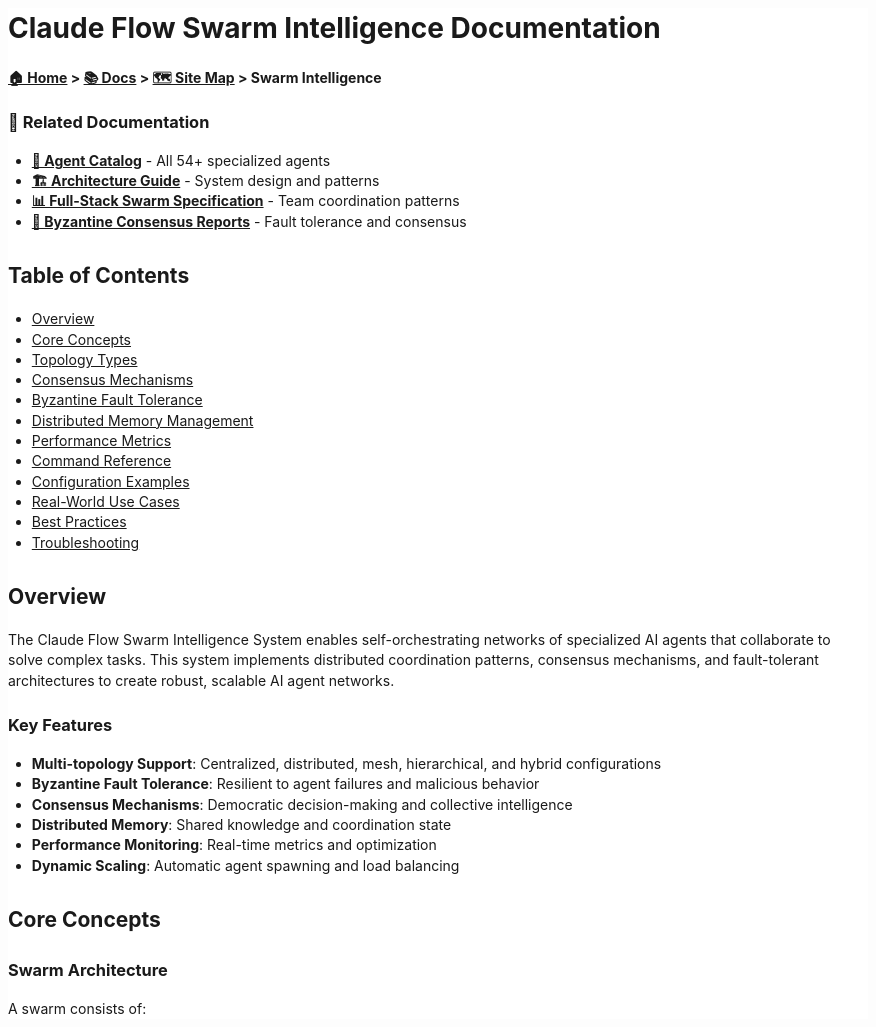 # Claude Flow Swarm Intelligence Documentation

**[🏠 Home](../README.md) > [📚 Docs](README.md) > [🗺️ Site Map](SITE_MAP.md) > Swarm Intelligence**

### 🔗 **Related Documentation**
- **[🤖 Agent Catalog](AGENTS.md)** - All 54+ specialized agents
- **[🏗️ Architecture Guide](ARCHITECTURE.md)** - System design and patterns
- **[📊 Full-Stack Swarm Specification](full-stack-swarm-team-specification.md)** - Team coordination patterns
- **[🎯 Byzantine Consensus Reports](./consensus/)** - Fault tolerance and consensus

## Table of Contents

- [Overview](#overview)
- [Core Concepts](#core-concepts)
- [Topology Types](#topology-types)
- [Consensus Mechanisms](#consensus-mechanisms)
- [Byzantine Fault Tolerance](#byzantine-fault-tolerance)
- [Distributed Memory Management](#distributed-memory-management)
- [Performance Metrics](#performance-metrics)
- [Command Reference](#command-reference)
- [Configuration Examples](#configuration-examples)
- [Real-World Use Cases](#real-world-use-cases)
- [Best Practices](#best-practices)
- [Troubleshooting](#troubleshooting)

## Overview

The Claude Flow Swarm Intelligence System enables self-orchestrating networks of specialized AI agents that collaborate to solve complex tasks. This system implements distributed coordination patterns, consensus mechanisms, and fault-tolerant architectures to create robust, scalable AI agent networks.

### Key Features

- **Multi-topology Support**: Centralized, distributed, mesh, hierarchical, and hybrid configurations
- **Byzantine Fault Tolerance**: Resilient to agent failures and malicious behavior
- **Consensus Mechanisms**: Democratic decision-making and collective intelligence
- **Distributed Memory**: Shared knowledge and coordination state
- **Performance Monitoring**: Real-time metrics and optimization
- **Dynamic Scaling**: Automatic agent spawning and load balancing

## Core Concepts

### Swarm Architecture

A swarm consists of:

